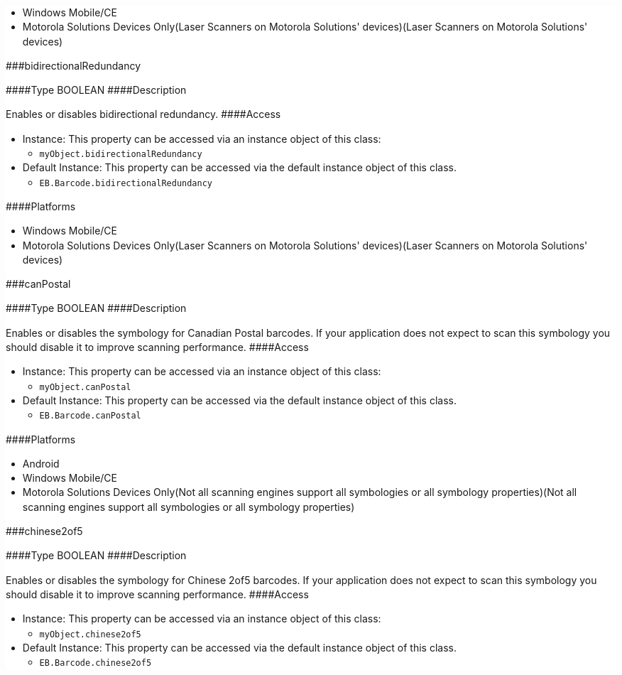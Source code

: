 * Windows Mobile/CE
* Motorola Solutions Devices Only(Laser Scanners on Motorola Solutions' devices)(Laser Scanners on Motorola Solutions' devices)

###bidirectionalRedundancy

####Type
<span class='text-info'>BOOLEAN</span> 
####Description

Enables or disables bidirectional redundancy.
####Access
<ul><li><i class="icon-file"></i>Instance: This property can be accessed via an instance object of this class: <ul><li><code>myObject.bidirectionalRedundancy</code></li></ul></li><li><i class="icon-file"></i>Default Instance: This property can be accessed via the default instance object of this class. <ul><li><code>EB.Barcode.bidirectionalRedundancy</code> </li></ul></li></ul>


####Platforms

* Windows Mobile/CE
* Motorola Solutions Devices Only(Laser Scanners on Motorola Solutions' devices)(Laser Scanners on Motorola Solutions' devices)

###canPostal

####Type
<span class='text-info'>BOOLEAN</span> 
####Description

Enables or disables the symbology for Canadian Postal barcodes. If your application does not expect to scan this symbology you should disable it to improve scanning performance.
####Access
<ul><li><i class="icon-file"></i>Instance: This property can be accessed via an instance object of this class: <ul><li><code>myObject.canPostal</code></li></ul></li><li><i class="icon-file"></i>Default Instance: This property can be accessed via the default instance object of this class. <ul><li><code>EB.Barcode.canPostal</code> </li></ul></li></ul>


####Platforms

* Android
* Windows Mobile/CE
* Motorola Solutions Devices Only(Not all scanning engines support all symbologies or all symbology properties)(Not all scanning engines support all symbologies or all symbology properties)

###chinese2of5

####Type
<span class='text-info'>BOOLEAN</span> 
####Description

Enables or disables the symbology for Chinese 2of5 barcodes. If your application does not expect to scan this symbology you should disable it to improve scanning performance.
####Access
<ul><li><i class="icon-file"></i>Instance: This property can be accessed via an instance object of this class: <ul><li><code>myObject.chinese2of5</code></li></ul></li><li><i class="icon-file"></i>Default Instance: This property can be accessed via the default instance object of this class. <ul><li><code>EB.Barcode.chinese2of5</code> </li></ul></li></ul>
